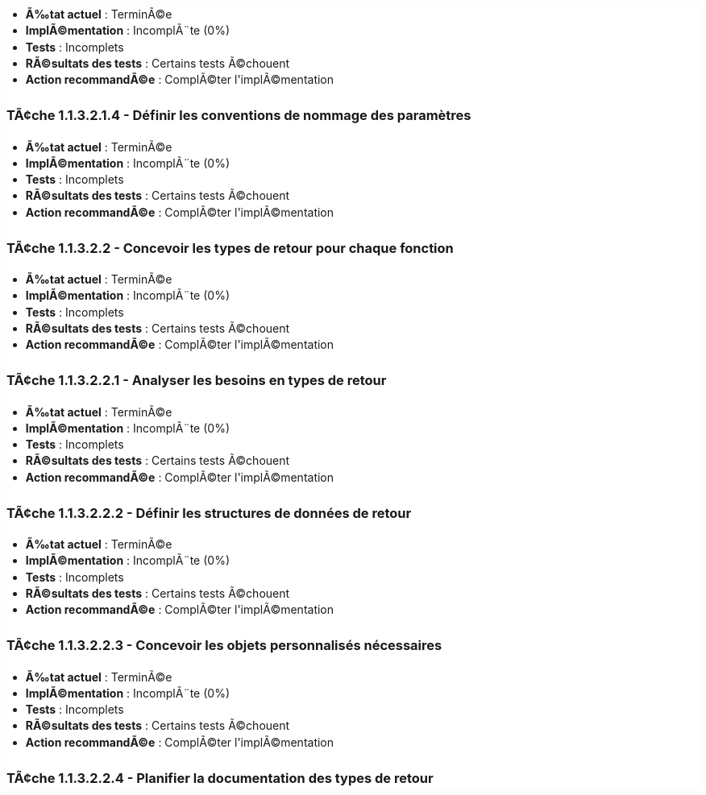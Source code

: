 - **Ã‰tat actuel** : TerminÃ©e
- **ImplÃ©mentation** : IncomplÃ¨te (0%)
- **Tests** : Incomplets
- **RÃ©sultats des tests** : Certains tests Ã©chouent
- **Action recommandÃ©e** : ComplÃ©ter l'implÃ©mentation

### TÃ¢che 1.1.3.2.1.4 - Définir les conventions de nommage des paramètres

- **Ã‰tat actuel** : TerminÃ©e
- **ImplÃ©mentation** : IncomplÃ¨te (0%)
- **Tests** : Incomplets
- **RÃ©sultats des tests** : Certains tests Ã©chouent
- **Action recommandÃ©e** : ComplÃ©ter l'implÃ©mentation

### TÃ¢che 1.1.3.2.2 - Concevoir les types de retour pour chaque fonction

- **Ã‰tat actuel** : TerminÃ©e
- **ImplÃ©mentation** : IncomplÃ¨te (0%)
- **Tests** : Incomplets
- **RÃ©sultats des tests** : Certains tests Ã©chouent
- **Action recommandÃ©e** : ComplÃ©ter l'implÃ©mentation

### TÃ¢che 1.1.3.2.2.1 - Analyser les besoins en types de retour

- **Ã‰tat actuel** : TerminÃ©e
- **ImplÃ©mentation** : IncomplÃ¨te (0%)
- **Tests** : Incomplets
- **RÃ©sultats des tests** : Certains tests Ã©chouent
- **Action recommandÃ©e** : ComplÃ©ter l'implÃ©mentation

### TÃ¢che 1.1.3.2.2.2 - Définir les structures de données de retour

- **Ã‰tat actuel** : TerminÃ©e
- **ImplÃ©mentation** : IncomplÃ¨te (0%)
- **Tests** : Incomplets
- **RÃ©sultats des tests** : Certains tests Ã©chouent
- **Action recommandÃ©e** : ComplÃ©ter l'implÃ©mentation

### TÃ¢che 1.1.3.2.2.3 - Concevoir les objets personnalisés nécessaires

- **Ã‰tat actuel** : TerminÃ©e
- **ImplÃ©mentation** : IncomplÃ¨te (0%)
- **Tests** : Incomplets
- **RÃ©sultats des tests** : Certains tests Ã©chouent
- **Action recommandÃ©e** : ComplÃ©ter l'implÃ©mentation

### TÃ¢che 1.1.3.2.2.4 - Planifier la documentation des types de retour
